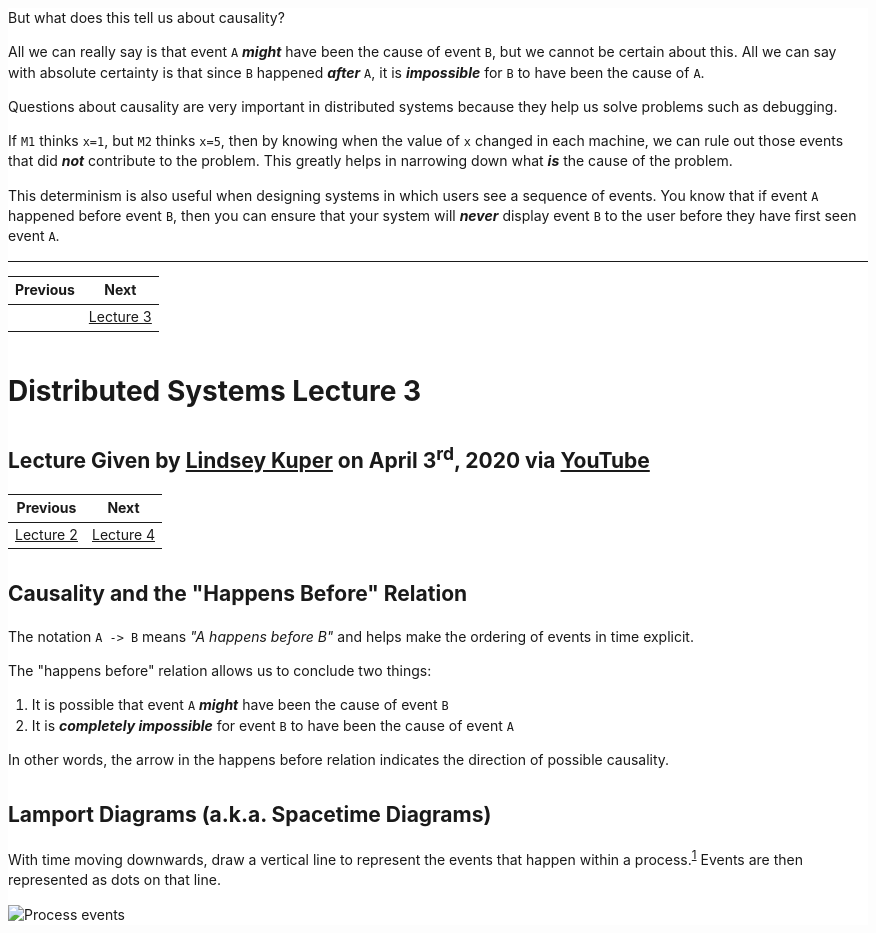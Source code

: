 But what does this tell us about causality?

All we can really say is that event `A` ***might*** have been the cause of event `B`, but we cannot be certain about this.  All we can say with absolute certainty is that since `B` happened ***after*** `A`, it is ***impossible*** for `B` to have been the cause of `A`.

Questions about causality are very important in distributed systems because they help us solve problems such as debugging.

If `M1` thinks `x=1`, but `M2` thinks `x=5`, then by knowing when the value of `x` changed in each machine, we can rule out those events that did ***not*** contribute to the problem.  This greatly helps in narrowing down what ***is*** the cause of the problem.

This determinism is also useful when designing systems in which users see a sequence of events.  You know that if event `A` happened before event `B`, then you can ensure that your system will ***never*** display event `B` to the user before they have first seen event `A`.

---

| Previous | Next
|---|---
| | [Lecture 3](./Lecture%203.md)


# Distributed Systems Lecture 3

## Lecture Given by [Lindsey Kuper](https://users.soe.ucsc.edu/~lkuper/) on April 3<sup>rd</sup>, 2020 via [YouTube](https://www.youtube.com/watch?v=83Ha1rX2LSw)

| Previous | Next
|---|---
| [Lecture 2](./Lecture%202.md) | [Lecture 4](./Lecture%204.md)

## Causality and the "Happens Before" Relation

The notation `A -> B` means *"A happens before B"* and helps make the ordering of events in time explicit.

The "happens before" relation allows us to conclude two things:

1. It is possible that event `A` ***might*** have been the cause of event `B`
1. It is ***completely impossible*** for event `B` to have been the cause of event `A`

In other words, the arrow in the happens before relation indicates the direction of possible causality.

## Lamport Diagrams (a.k.a. Spacetime Diagrams)

With time moving downwards, draw a vertical line to represent the events that happen within a process.<sup id="a1">[1](#f1)</sup>   Events are then represented as dots on that line.

![Process events](./img/L3%20Process%20events.png)
